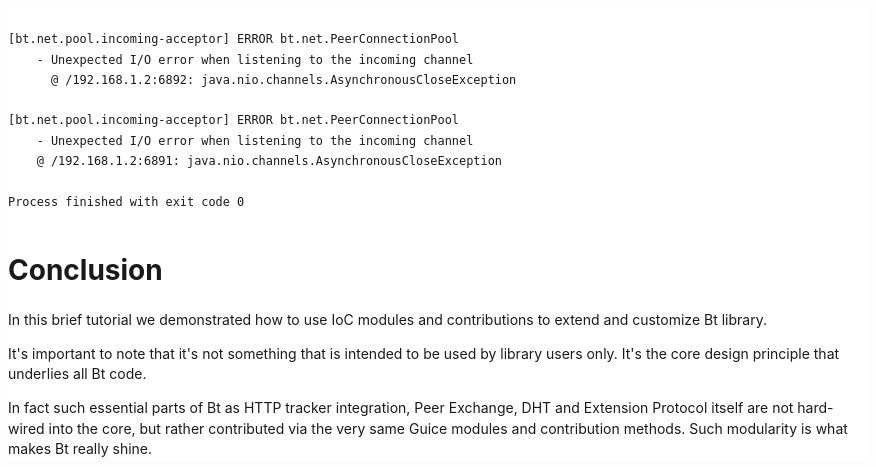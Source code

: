```
    
[bt.net.pool.incoming-acceptor] ERROR bt.net.PeerConnectionPool 
    - Unexpected I/O error when listening to the incoming channel 
      @ /192.168.1.2:6892: java.nio.channels.AsynchronousCloseException
      
[bt.net.pool.incoming-acceptor] ERROR bt.net.PeerConnectionPool 
    - Unexpected I/O error when listening to the incoming channel 
    @ /192.168.1.2:6891: java.nio.channels.AsynchronousCloseException

Process finished with exit code 0
```

# **Conclusion**

In this brief tutorial we demonstrated how to use IoC modules and contributions to extend and customize Bt library. 

It's important to note that it's not something that is intended to be used by library users only. It's the core design principle that underlies all Bt code. 

In fact such essential parts of Bt as HTTP tracker integration, Peer Exchange, DHT and Extension Protocol itself are not hard-wired into the core, but rather contributed via the very same Guice modules and contribution methods. Such modularity is what makes Bt really shine.
